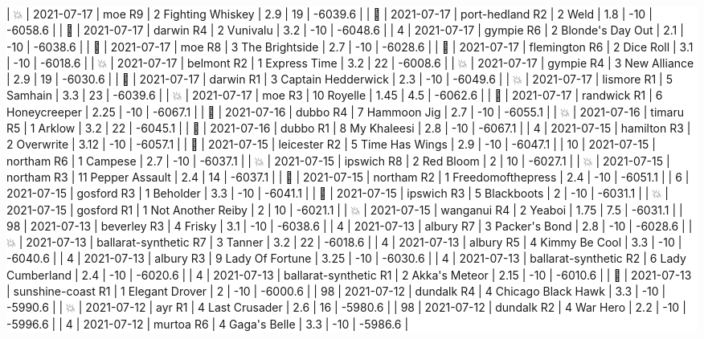 | :boom:            | 2021-07-17 | moe R9                 | 2 Fighting Whiskey   |   2.9  |     19   |  -6039.6 |
| :2nd_place_medal: | 2021-07-17 | port-hedland R2        | 2 Weld               |   1.8  |    -10   |  -6058.6 |
| :3rd_place_medal: | 2021-07-17 | darwin R4              | 2 Vunivalu           |   3.2  |    -10   |  -6048.6 |
| 4                 | 2021-07-17 | gympie R6              | 2 Blonde's Day Out   |   2.1  |    -10   |  -6038.6 |
| :2nd_place_medal: | 2021-07-17 | moe R8                 | 3 The Brightside     |   2.7  |    -10   |  -6028.6 |
| :3rd_place_medal: | 2021-07-17 | flemington R6          | 2 Dice Roll          |   3.1  |    -10   |  -6018.6 |
| :boom:            | 2021-07-17 | belmont R2             | 1 Express Time       |   3.2  |     22   |  -6008.6 |
| :boom:            | 2021-07-17 | gympie R4              | 3 New Alliance       |   2.9  |     19   |  -6030.6 |
| :3rd_place_medal: | 2021-07-17 | darwin R1              | 3 Captain Hedderwick |   2.3  |    -10   |  -6049.6 |
| :boom:            | 2021-07-17 | lismore R1             | 5 Samhain            |   3.3  |     23   |  -6039.6 |
| :boom:            | 2021-07-17 | moe R3                 | 10 Royelle           |   1.45 |      4.5 |  -6062.6 |
| :3rd_place_medal: | 2021-07-17 | randwick R1            | 6 Honeycreeper       |   2.25 |    -10   |  -6067.1 |
| :2nd_place_medal: | 2021-07-16 | dubbo R4               | 7 Hammoon Jig        |   2.7  |    -10   |  -6055.1 |
| :boom:            | 2021-07-16 | timaru R5              | 1 Arklow             |   3.2  |     22   |  -6045.1 |
| :2nd_place_medal: | 2021-07-16 | dubbo R1               | 8 My Khaleesi        |   2.8  |    -10   |  -6067.1 |
| 4                 | 2021-07-15 | hamilton R3            | 2 Overwrite          |   3.12 |    -10   |  -6057.1 |
| :3rd_place_medal: | 2021-07-15 | leicester R2           | 5 Time Has Wings     |   2.9  |    -10   |  -6047.1 |
| 10                | 2021-07-15 | northam R6             | 1 Campese            |   2.7  |    -10   |  -6037.1 |
| :boom:            | 2021-07-15 | ipswich R8             | 2 Red Bloom          |   2    |     10   |  -6027.1 |
| :boom:            | 2021-07-15 | northam R3             | 11 Pepper Assault    |   2.4  |     14   |  -6037.1 |
| :3rd_place_medal: | 2021-07-15 | northam R2             | 1 Freedomofthepress  |   2.4  |    -10   |  -6051.1 |
| 6                 | 2021-07-15 | gosford R3             | 1 Beholder           |   3.3  |    -10   |  -6041.1 |
| :3rd_place_medal: | 2021-07-15 | ipswich R3             | 5 Blackboots         |   2    |    -10   |  -6031.1 |
| :boom:            | 2021-07-15 | gosford R1             | 1 Not Another Reiby  |   2    |     10   |  -6021.1 |
| :boom:            | 2021-07-15 | wanganui R4            | 2 Yeaboi             |   1.75 |      7.5 |  -6031.1 |
| 98                | 2021-07-13 | beverley R3            | 4 Frisky             |   3.1  |    -10   |  -6038.6 |
| 4                 | 2021-07-13 | albury R7              | 3 Packer's Bond      |   2.8  |    -10   |  -6028.6 |
| :boom:            | 2021-07-13 | ballarat-synthetic R7  | 3 Tanner             |   3.2  |     22   |  -6018.6 |
| 4                 | 2021-07-13 | albury R5              | 4 Kimmy Be Cool      |   3.3  |    -10   |  -6040.6 |
| 4                 | 2021-07-13 | albury R3              | 9 Lady Of Fortune    |   3.25 |    -10   |  -6030.6 |
| 4                 | 2021-07-13 | ballarat-synthetic R2  | 6 Lady Cumberland    |   2.4  |    -10   |  -6020.6 |
| 4                 | 2021-07-13 | ballarat-synthetic R1  | 2 Akka's Meteor      |   2.15 |    -10   |  -6010.6 |
| :2nd_place_medal: | 2021-07-13 | sunshine-coast R1      | 1 Elegant Drover     |   2    |    -10   |  -6000.6 |
| 98                | 2021-07-12 | dundalk R4             | 4 Chicago Black Hawk |   3.3  |    -10   |  -5990.6 |
| :boom:            | 2021-07-12 | ayr R1                 | 4 Last Crusader      |   2.6  |     16   |  -5980.6 |
| 98                | 2021-07-12 | dundalk R2             | 4 War Hero           |   2.2  |    -10   |  -5996.6 |
| 4                 | 2021-07-12 | murtoa R6              | 4 Gaga's Belle       |   3.3  |    -10   |  -5986.6 |